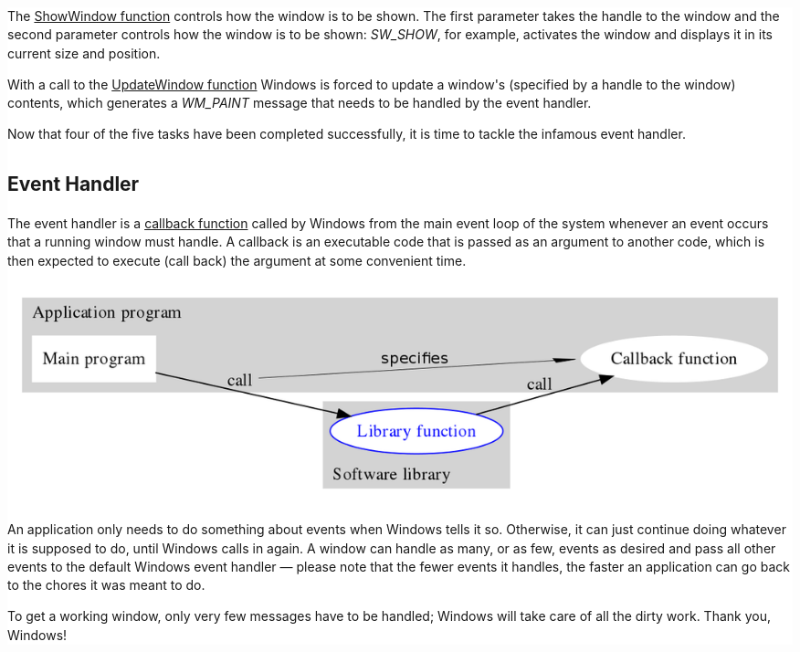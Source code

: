 The [ShowWindow function](https://msdn.microsoft.com/en-us/library/windows/desktop/ms633548(v=vs.85).aspx) controls how
the window is to be shown. The first parameter takes the handle to the window and the second parameter controls how the
window is to be shown: *SW_SHOW*, for example, activates the window and displays it in its current size and position.

With a call to
the [UpdateWindow function](https://msdn.microsoft.com/de-de/library/windows/desktop/dd145167(v=vs.85).aspx) Windows is
forced to update a window's (specified by a handle to the window) contents, which generates a *WM_PAINT* message that
needs to be handled by the event handler.

Now that four of the five tasks have been completed successfully, it is time to tackle the infamous event handler.

## Event Handler

The event handler is a [callback function](https://en.wikipedia.org/wiki/Callback_(computer_programming)) called by
Windows from the main event loop of the system whenever an event occurs that a running window must handle. A callback is
an executable code that is passed as an argument to another code, which is then expected to execute (call back) the
argument at some convenient time.

![Callback Function](../../../../../assets/gamdev/windows/callback.webp)

An application only needs to do something about events when Windows tells it so. Otherwise, it can just continue doing
whatever it is supposed to do, until Windows calls in again. A window can handle as many, or as few, events as desired
and pass all other events to the default Windows event handler — please note that the fewer events it handles, the
faster an application can go back to the chores it was meant to do.

To get a working window, only very few messages have to be handled; Windows will take care of all the dirty work. Thank
you, Windows!

